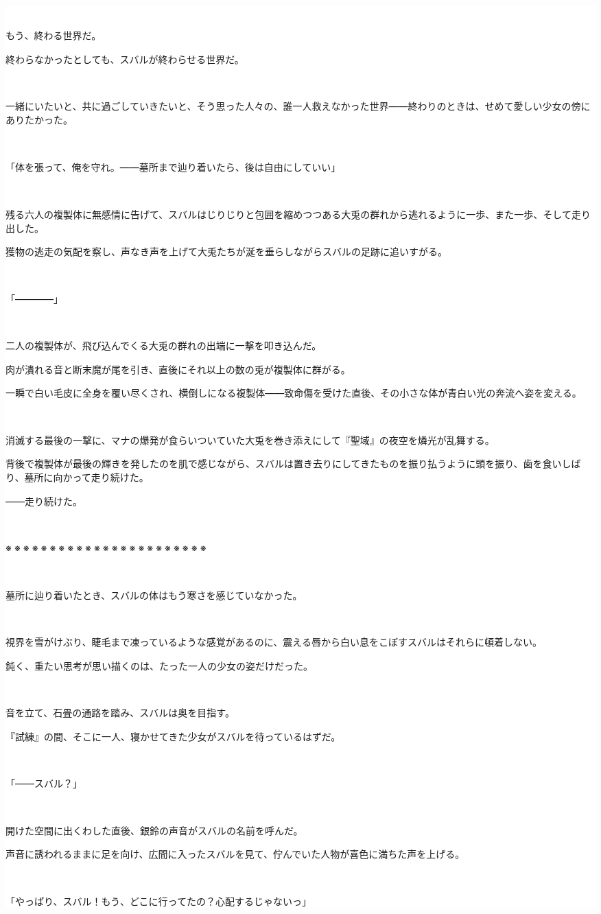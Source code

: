 　

もう、終わる世界だ。

終わらなかったとしても、スバルが終わらせる世界だ。

　

一緒にいたいと、共に過ごしていきたいと、そう思った人々の、誰一人救えなかった世界――終わりのときは、せめて愛しい少女の傍にありたかった。

　

「体を張って、俺を守れ。――墓所まで辿り着いたら、後は自由にしていい」

　

残る六人の複製体に無感情に告げて、スバルはじりじりと包囲を縮めつつある大兎の群れから逃れるように一歩、また一歩、そして走り出した。

獲物の逃走の気配を察し、声なき声を上げて大兎たちが涎を垂らしながらスバルの足跡に追いすがる。

　

「――――」

　

二人の複製体が、飛び込んでくる大兎の群れの出端に一撃を叩き込んだ。

肉が潰れる音と断末魔が尾を引き、直後にそれ以上の数の兎が複製体に群がる。

一瞬で白い毛皮に全身を覆い尽くされ、横倒しになる複製体――致命傷を受けた直後、その小さな体が青白い光の奔流へ姿を変える。

　

消滅する最後の一撃に、マナの爆発が食らいついていた大兎を巻き添えにして『聖域』の夜空を燐光が乱舞する。

背後で複製体が最後の輝きを発したのを肌で感じながら、スバルは置き去りにしてきたものを振り払うように頭を振り、歯を食いしばり、墓所に向かって走り続けた。

――走り続けた。

　

※ ※ ※ ※ ※ ※ ※ ※ ※ ※ ※ ※ ※ ※ ※ ※ ※ ※ ※ ※ ※ ※ ※

　

墓所に辿り着いたとき、スバルの体はもう寒さを感じていなかった。

　

視界を雪がけぶり、睫毛まで凍っているような感覚があるのに、震える唇から白い息をこぼすスバルはそれらに頓着しない。

鈍く、重たい思考が思い描くのは、たった一人の少女の姿だけだった。

　

音を立て、石畳の通路を踏み、スバルは奥を目指す。

『試練』の間、そこに一人、寝かせてきた少女がスバルを待っているはずだ。

　

「――スバル？」

　

開けた空間に出くわした直後、銀鈴の声音がスバルの名前を呼んだ。

声音に誘われるままに足を向け、広間に入ったスバルを見て、佇んでいた人物が喜色に満ちた声を上げる。

　

「やっぱり、スバル！もう、どこに行ってたの？心配するじゃないっ」
